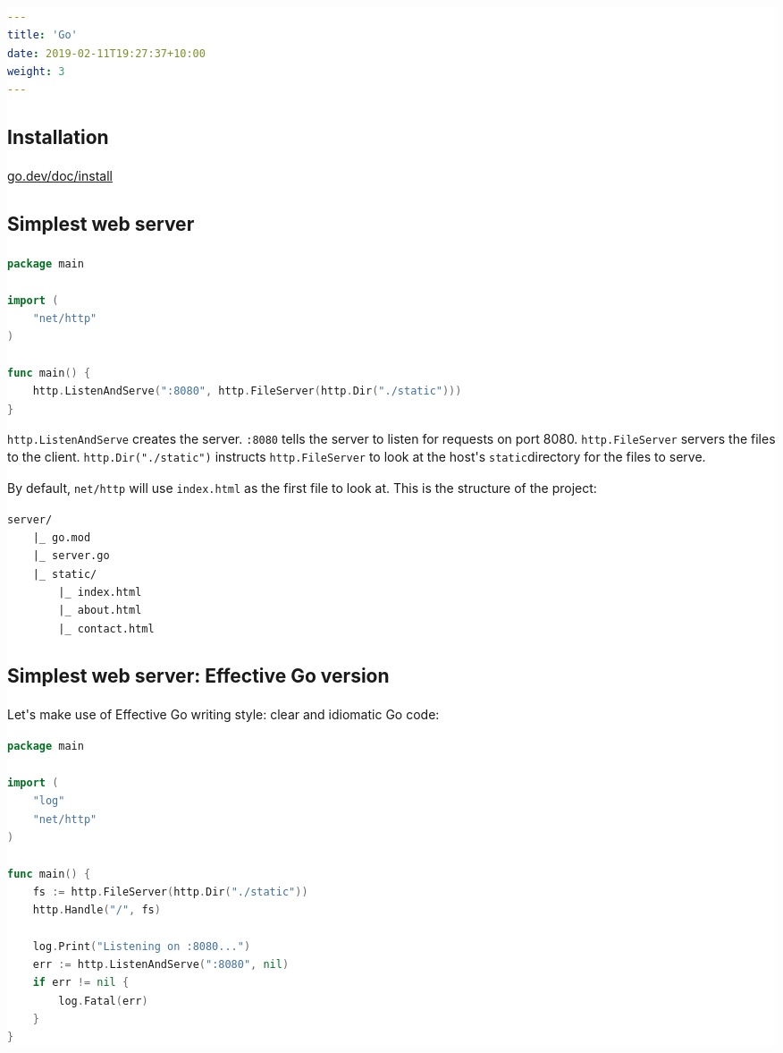 ```yaml
---
title: 'Go'
date: 2019-02-11T19:27:37+10:00
weight: 3
---
```

## Installation
[go.dev/doc/install](https://go.dev/doc/install)

## Simplest web server

```go
package main

import (
    "net/http"
)

func main() {
    http.ListenAndServe(":8080", http.FileServer(http.Dir("./static")))
}
```
`http.ListenAndServe` creates the server.
`:8080` tells the server to listen for requests on port 8080.
`http.FileServer` servers the files to the client.
`http.Dir("./static")` instructs `http.FileServer` to look at the host's `static`directory for the files to serve.

By default, `net/http` will use `index.html` as the first file to look at. This is the structure of the project:

```
server/
    |_ go.mod
    |_ server.go
    |_ static/
        |_ index.html
        |_ about.html
        |_ contact.html
```

## Simplest web server: Effective Go version 

Let's make use of Effective Go writing style: clear and idiomatic Go code:

```go
package main

import (
    "log"
    "net/http"
)

func main() {
    fs := http.FileServer(http.Dir("./static"))
    http.Handle("/", fs)

    log.Print("Listening on :8080...")
    err := http.ListenAndServe(":8080", nil)
    if err != nil {
        log.Fatal(err)
    }
}
```